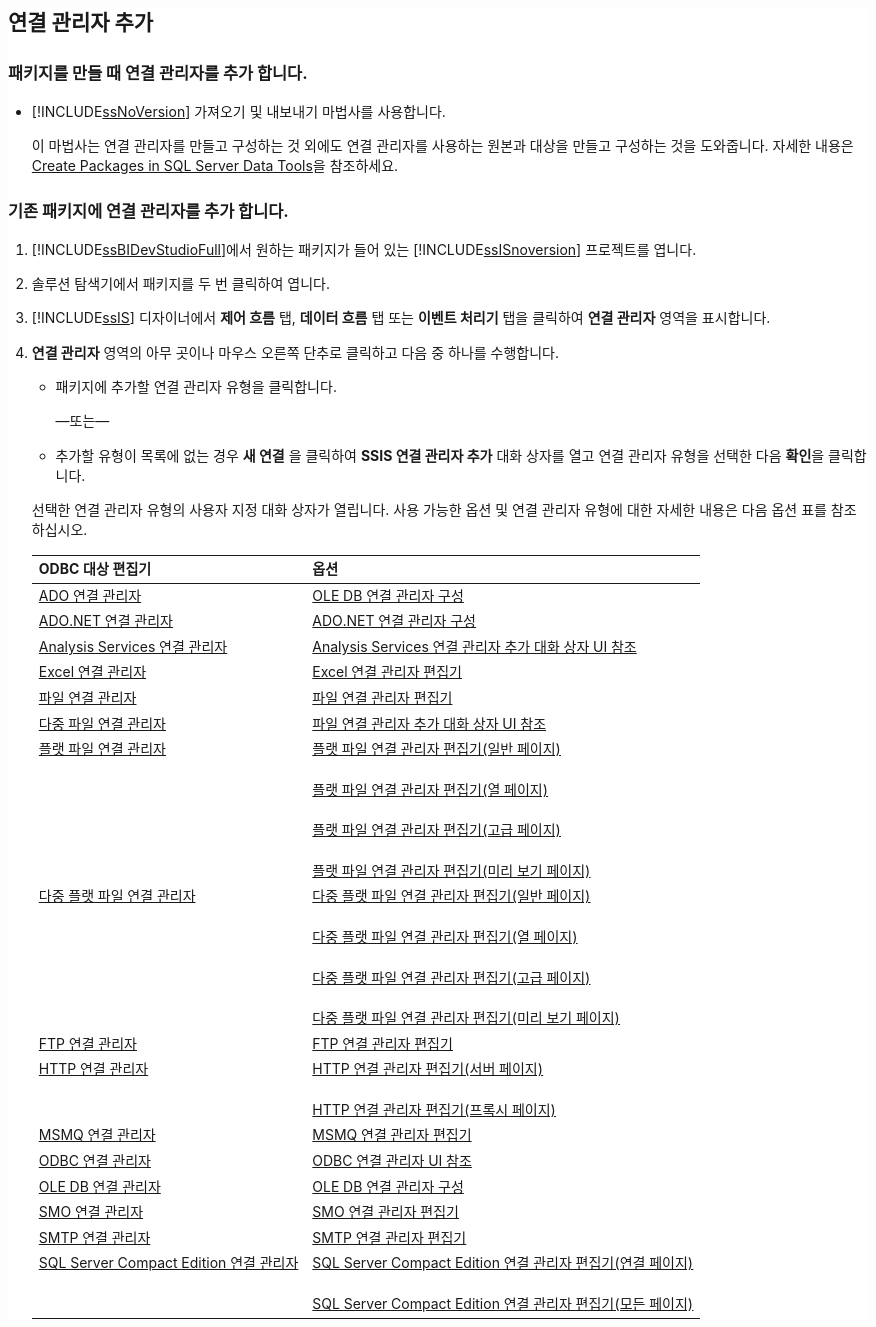 ## <a name="add-a-connection-manager"></a>연결 관리자 추가
###  <a name="wizard"></a>패키지를 만들 때 연결 관리자를 추가 합니다.  
  
-   [!INCLUDE[ssNoVersion](../../includes/ssnoversion-md.md)] 가져오기 및 내보내기 마법사를 사용합니다.  
  
     이 마법사는 연결 관리자를 만들고 구성하는 것 외에도 연결 관리자를 사용하는 원본과 대상을 만들고 구성하는 것을 도와줍니다. 자세한 내용은 [Create Packages in SQL Server Data Tools](../../integration-services/create-packages-in-sql-server-data-tools.md)을 참조하세요.  
  
###  <a name="package"></a>기존 패키지에 연결 관리자를 추가 합니다.  
  
1.  [!INCLUDE[ssBIDevStudioFull](../../includes/ssbidevstudiofull-md.md)]에서 원하는 패키지가 들어 있는 [!INCLUDE[ssISnoversion](../../includes/ssisnoversion-md.md)] 프로젝트를 엽니다.  
  
2.  솔루션 탐색기에서 패키지를 두 번 클릭하여 엽니다.  
  
3.  [!INCLUDE[ssIS](../../includes/ssis-md.md)] 디자이너에서 **제어 흐름** 탭, **데이터 흐름** 탭 또는 **이벤트 처리기** 탭을 클릭하여 **연결 관리자** 영역을 표시합니다.  
  
4.  **연결 관리자** 영역의 아무 곳이나 마우스 오른쪽 단추로 클릭하고 다음 중 하나를 수행합니다.  
  
    -   패키지에 추가할 연결 관리자 유형을 클릭합니다.  
  
         —또는—  
  
    -   추가할 유형이 목록에 없는 경우 **새 연결** 을 클릭하여 **SSIS 연결 관리자 추가** 대화 상자를 열고 연결 관리자 유형을 선택한 다음 **확인**을 클릭합니다.  
  
     선택한 연결 관리자 유형의 사용자 지정 대화 상자가 열립니다. 사용 가능한 옵션 및 연결 관리자 유형에 대한 자세한 내용은 다음 옵션 표를 참조하십시오.  
  
    |ODBC 대상 편집기|옵션|  
    |------------------------|-------------|  
    |[ADO 연결 관리자](../../integration-services/connection-manager/ado-connection-manager.md)|[OLE DB 연결 관리자 구성](../../integration-services/connection-manager/configure-ole-db-connection-manager.md)|  
    |[ADO.NET 연결 관리자](../../integration-services/connection-manager/ado-net-connection-manager.md)|[ADO.NET 연결 관리자 구성](../../integration-services/connection-manager/configure-ado-net-connection-manager.md)|  
    |[Analysis Services 연결 관리자](../../integration-services/connection-manager/analysis-services-connection-manager.md)|[Analysis Services 연결 관리자 추가 대화 상자 UI 참조](../../integration-services/connection-manager/add-analysis-services-connection-manager-dialog-box-ui-reference.md)|  
    |[Excel 연결 관리자](../../integration-services/connection-manager/excel-connection-manager.md)|[Excel 연결 관리자 편집기](../../integration-services/connection-manager/excel-connection-manager-editor.md)|  
    |[파일 연결 관리자](../../integration-services/connection-manager/file-connection-manager.md)|[파일 연결 관리자 편집기](../../integration-services/connection-manager/file-connection-manager-editor.md)|  
    |[다중 파일 연결 관리자](../../integration-services/connection-manager/multiple-files-connection-manager.md)|[파일 연결 관리자 추가 대화 상자 UI 참조](../../integration-services/connection-manager/add-file-connection-manager-dialog-box-ui-reference.md)|  
    |[플랫 파일 연결 관리자](../../integration-services/connection-manager/flat-file-connection-manager.md)|[플랫 파일 연결 관리자 편집기&#40;일반 페이지&#41;](../../integration-services/connection-manager/flat-file-connection-manager-editor-general-page.md)<br /><br /> [플랫 파일 연결 관리자 편집기&#40;열 페이지&#41;](../../integration-services/connection-manager/flat-file-connection-manager-editor-columns-page.md)<br /><br /> [플랫 파일 연결 관리자 편집기&#40;고급 페이지&#41;](../../integration-services/connection-manager/flat-file-connection-manager-editor-advanced-page.md)<br /><br /> [플랫 파일 연결 관리자 편집기&#40;미리 보기 페이지&#41;](../../integration-services/connection-manager/flat-file-connection-manager-editor-preview-page.md)|  
    |[다중 플랫 파일 연결 관리자](../../integration-services/connection-manager/multiple-flat-files-connection-manager.md)|[다중 플랫 파일 연결 관리자 편집기&#40;일반 페이지&#41;](../../integration-services/connection-manager/multiple-flat-files-connection-manager-editor-general-page.md)<br /><br /> [다중 플랫 파일 연결 관리자 편집기&#40;열 페이지&#41;](../../integration-services/connection-manager/multiple-flat-files-connection-manager-editor-columns-page.md)<br /><br /> [다중 플랫 파일 연결 관리자 편집기&#40;고급 페이지&#41;](../../integration-services/connection-manager/multiple-flat-files-connection-manager-editor-advanced-page.md)<br /><br /> [다중 플랫 파일 연결 관리자 편집기&#40;미리 보기 페이지&#41;](../../integration-services/connection-manager/multiple-flat-files-connection-manager-editor-preview-page.md)|  
    |[FTP 연결 관리자](../../integration-services/connection-manager/ftp-connection-manager.md)|[FTP 연결 관리자 편집기](../../integration-services/connection-manager/ftp-connection-manager-editor.md)|  
    |[HTTP 연결 관리자](../../integration-services/connection-manager/http-connection-manager.md)|[HTTP 연결 관리자 편집기&#40;서버 페이지&#41;](../../integration-services/connection-manager/http-connection-manager-editor-server-page.md)<br /><br /> [HTTP 연결 관리자 편집기&#40;프록시 페이지&#41;](../../integration-services/connection-manager/http-connection-manager-editor-proxy-page.md)|  
    |[MSMQ 연결 관리자](../../integration-services/connection-manager/msmq-connection-manager.md)|[MSMQ 연결 관리자 편집기](../../integration-services/connection-manager/msmq-connection-manager-editor.md)|  
    |[ODBC 연결 관리자](../../integration-services/connection-manager/odbc-connection-manager.md)|[ODBC 연결 관리자 UI 참조](../../integration-services/connection-manager/odbc-connection-manager-ui-reference.md)|  
    |[OLE DB 연결 관리자](../../integration-services/connection-manager/ole-db-connection-manager.md)|[OLE DB 연결 관리자 구성](../../integration-services/connection-manager/configure-ole-db-connection-manager.md)|  
    |[SMO 연결 관리자](../../integration-services/connection-manager/smo-connection-manager.md)|[SMO 연결 관리자 편집기](../../integration-services/connection-manager/smo-connection-manager-editor.md)|  
    |[SMTP 연결 관리자](../../integration-services/connection-manager/smtp-connection-manager.md)|[SMTP 연결 관리자 편집기](../../integration-services/connection-manager/smtp-connection-manager-editor.md)|  
    |[SQL Server Compact Edition 연결 관리자](../../integration-services/connection-manager/sql-server-compact-edition-connection-manager.md)|[SQL Server Compact Edition 연결 관리자 편집기&#40;연결 페이지&#41;](../../integration-services/connection-manager/sql-server-compact-edition-connection-manager-editor-connection-page.md)<br /><br /> [SQL Server Compact Edition 연결 관리자 편집기&#40;모든 페이지&#41;](../../integration-services/connection-manager/sql-server-compact-edition-connection-manager-editor-all-page.md)|  